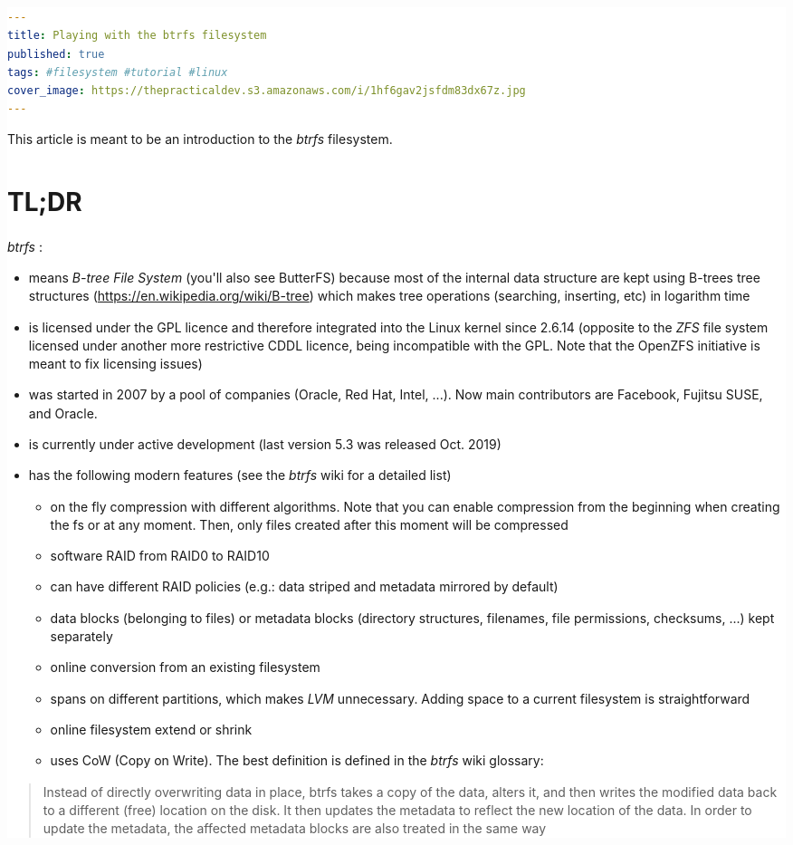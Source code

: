 ```yaml
---
title: Playing with the btrfs filesystem
published: true
tags: #filesystem #tutorial #linux
cover_image: https://thepracticaldev.s3.amazonaws.com/i/1hf6gav2jsfdm83dx67z.jpg
---
```


This article is meant to be an introduction to the _btrfs_ filesystem.
# TL;DR 

_btrfs_ :

* means _B-tree File System_ (you'll also see ButterFS) because most of the internal data structure are kept 
using B-trees tree structures (https://en.wikipedia.org/wiki/B-tree) which makes tree operations (searching, inserting, etc) in logarithm time
* is licensed under the GPL licence and therefore integrated into the Linux kernel since 2.6.14 (opposite to the _ZFS_ 
file system licensed under another more restrictive CDDL licence, being incompatible with the GPL. Note that the 
OpenZFS initiative is meant to fix licensing issues)
* was started in 2007 by a pool of companies (Oracle, Red Hat, Intel, ...). Now main contributors are Facebook, Fujitsu
SUSE, and Oracle.
* is currently under active development (last version 5.3 was released Oct. 2019)
* has the following modern features (see the _btrfs_ wiki for a detailed list)

  - on the fly compression with different algorithms. Note that you can enable compression from the beginning when creating the fs or at any moment. Then, only files created after this moment will be compressed

  - software RAID from RAID0 to RAID10

  - can have different RAID policies (e.g.: data striped
  and metadata mirrored by default)

  - data blocks (belonging to files) or metadata blocks (directory structures, filenames, file permissions, checksums, ...) kept separately

  - online conversion from an existing filesystem

  - spans on different partitions, which makes _LVM_ unnecessary. Adding space to a current filesystem is straightforward

  - online filesystem extend or shrink

  - uses CoW (Copy on Write). The best definition is defined in the _btrfs_ wiki glossary: 

> Instead of directly overwriting data in place, btrfs takes a copy of the data, alters it, and then writes the modified data back to a different (free) location on the disk. It then updates the metadata to reflect the new location of the data. In order to update the metadata, the affected metadata blocks are also treated in the same way
